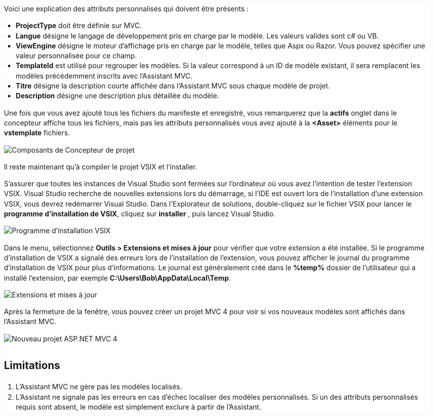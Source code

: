 Voici une explication des attributs personnalisés qui doivent être présents :

- **ProjectType** doit être définie sur MVC.
- **Langue** désigne le langage de développement pris en charge par le modèle. Les valeurs valides sont c# ou VB.
- **ViewEngine** désigne le moteur d’affichage pris en charge par le modèle, telles que Aspx ou Razor. Vous pouvez spécifier une valeur personnalisée pour ce champ.
- **TemplateId** est utilisé pour regrouper les modèles. Si la valeur correspond à un ID de modèle existant, il sera remplacent les modèles précédemment inscrits avec l’Assistant MVC.
- **Titre** désigne la description courte affichée dans l’Assistant MVC sous chaque modèle de projet.
- **Description** désigne une description plus détaillée du modèle.

Une fois que vous avez ajouté tous les fichiers du manifeste et enregistré, vous remarquerez que la **actifs** onglet dans le concepteur affiche tous les fichiers, mais pas les attributs personnalisés vous avez ajouté à la  **&lt;Asset&gt;**  éléments pour le **vstemplate** fichiers.

![Composants de Concepteur de projet](custom-mvc-templates/_static/image8.jpg)

Il reste maintenant qu’à compiler le projet VSIX et l’installer.

S’assurer que toutes les instances de Visual Studio sont fermées sur l’ordinateur où vous avez l’intention de tester l’extension VSIX. Visual Studio recherche de nouvelles extensions lors du démarrage, si l’IDE est ouvert lors de l’installation d’une extension VSIX, vous devrez redémarrer Visual Studio. Dans l’Explorateur de solutions, double-cliquez sur le fichier VSIX pour lancer le **programme d’installation de VSIX**, cliquez sur **installer** , puis lancez Visual Studio.

![Programme d’installation VSIX](custom-mvc-templates/_static/image9.jpg)

Dans le menu, sélectionnez **Outils > Extensions et mises à jour** pour vérifier que votre extension a été installée. Si le programme d’installation de VSIX a signalé des erreurs lors de l’installation de l’extension, vous pouvez afficher le journal du programme d’installation de VSIX pour plus d’informations. Le journal est généralement créé dans le **%temp%** dossier de l’utilisateur qui a installé l’extension, par exemple **C:\Users\Bob\AppData\Local\Temp**.

![Extensions et mises à jour](custom-mvc-templates/_static/image10.jpg)

Après la fermeture de la fenêtre, vous pouvez créer un projet MVC 4 pour voir si vos nouveaux modèles sont affichés dans l’Assistant MVC.

![Nouveau projet ASP.NET MVC 4](custom-mvc-templates/_static/image11.jpg)

## <a name="limitations"></a>Limitations

1. L’Assistant MVC ne gère pas les modèles localisés.
2. L’Assistant ne signale pas les erreurs en cas d’échec localiser des modèles personnalisés. Si un des attributs personnalisés requis sont absent, le modèle est simplement exclure à partir de l’Assistant.
